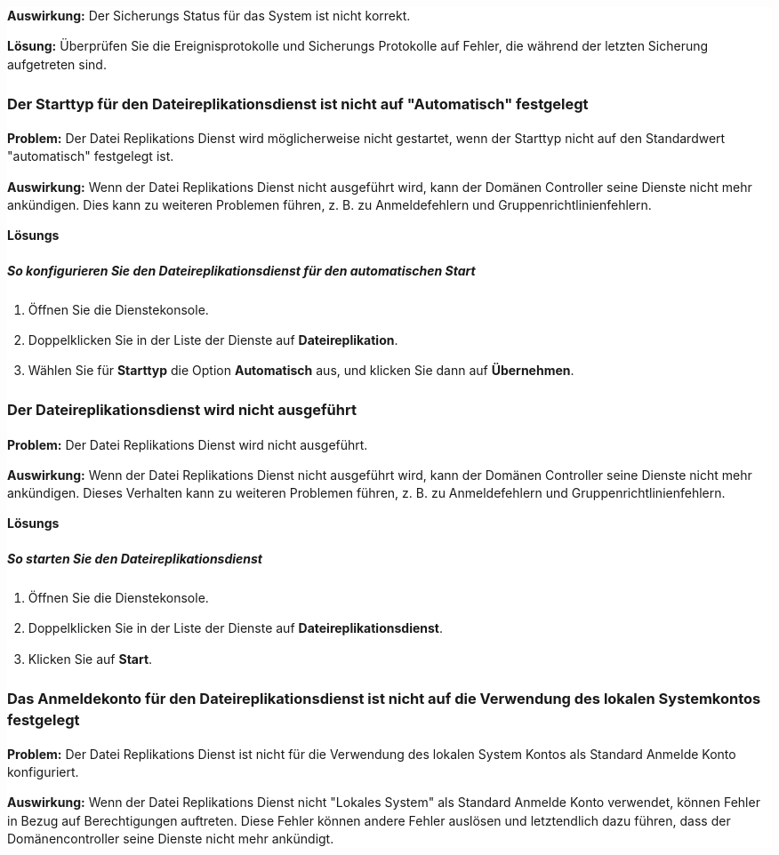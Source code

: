 **Auswirkung:**  Der Sicherungs Status für das System ist nicht korrekt.  
  
 **Lösung:**  Überprüfen Sie die Ereignisprotokolle und Sicherungs Protokolle auf Fehler, die während der letzten Sicherung aufgetreten sind.  
  
### <a name="the-startup-type-for-the-file-replication-service-is-not-set-to-automatic"></a>Der Starttyp für den Dateireplikationsdienst ist nicht auf "Automatisch" festgelegt  
 **Problem:**  Der Datei Replikations Dienst wird möglicherweise nicht gestartet, wenn der Starttyp nicht auf den Standardwert "automatisch" festgelegt ist.  
  
 **Auswirkung:**  Wenn der Datei Replikations Dienst nicht ausgeführt wird, kann der Domänen Controller seine Dienste nicht mehr ankündigen. Dies kann zu weiteren Problemen führen, z. B. zu Anmeldefehlern und Gruppenrichtlinienfehlern.  
  
 **Lösungs**  
  
##### <a name="to-configure-the-file-replication-service-for-automatic-startup"></a>So konfigurieren Sie den Dateireplikationsdienst für den automatischen Start  
  
1.  Öffnen Sie die Dienstekonsole.  
  
2.  Doppelklicken Sie in der Liste der Dienste auf **Dateireplikation**.  
  
3.  Wählen Sie für **Starttyp** die Option **Automatisch** aus, und klicken Sie dann auf **Übernehmen**.  
  
### <a name="the-file-replication-service-is-not-running"></a>Der Dateireplikationsdienst wird nicht ausgeführt  
 **Problem:**  Der Datei Replikations Dienst wird nicht ausgeführt.  
  
 **Auswirkung:**  Wenn der Datei Replikations Dienst nicht ausgeführt wird, kann der Domänen Controller seine Dienste nicht mehr ankündigen. Dieses Verhalten kann zu weiteren Problemen führen, z. B. zu Anmeldefehlern und Gruppenrichtlinienfehlern.  
  
 **Lösungs**  
  
##### <a name="to-start-the-file-replication-service"></a>So starten Sie den Dateireplikationsdienst  
  
1.  Öffnen Sie die Dienstekonsole.  
  
2.  Doppelklicken Sie in der Liste der Dienste auf **Dateireplikationsdienst**.  
  
3.  Klicken Sie auf **Start**.  
  
### <a name="the-logon-account-for-the-file-replication-service-is-not-set-to-use-the-local-system-account"></a>Das Anmeldekonto für den Dateireplikationsdienst ist nicht auf die Verwendung des lokalen Systemkontos festgelegt  
 **Problem:**  Der Datei Replikations Dienst ist nicht für die Verwendung des lokalen System Kontos als Standard Anmelde Konto konfiguriert.  
  
 **Auswirkung:**  Wenn der Datei Replikations Dienst nicht "Lokales System" als Standard Anmelde Konto verwendet, können Fehler in Bezug auf Berechtigungen auftreten. Diese Fehler können andere Fehler auslösen und letztendlich dazu führen, dass der Domänencontroller seine Dienste nicht mehr ankündigt.  
  